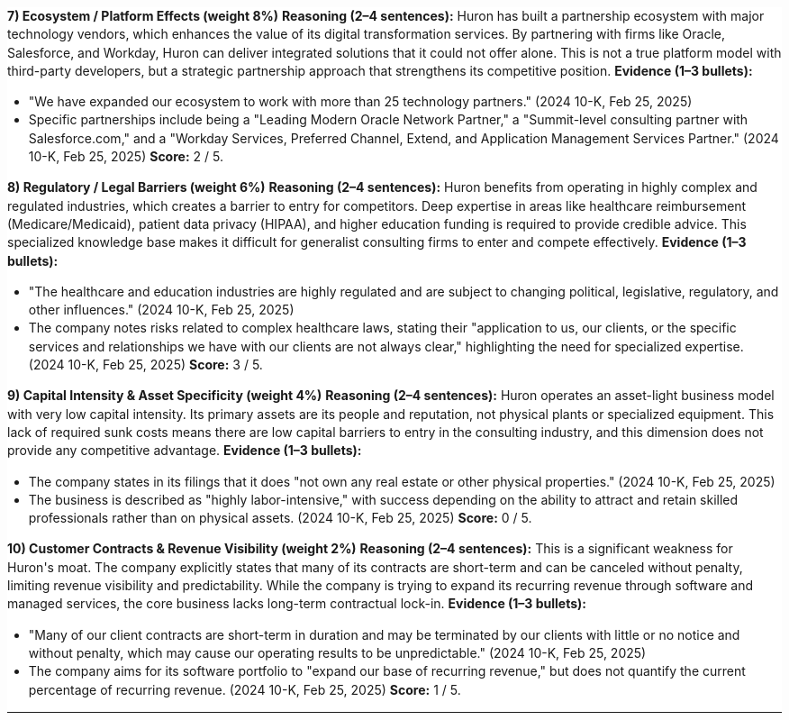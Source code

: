 **7) Ecosystem / Platform Effects (weight 8%)**
**Reasoning (2–4 sentences):** Huron has built a partnership ecosystem with major technology vendors, which enhances the value of its digital transformation services. By partnering with firms like Oracle, Salesforce, and Workday, Huron can deliver integrated solutions that it could not offer alone. This is not a true platform model with third-party developers, but a strategic partnership approach that strengthens its competitive position.
**Evidence (1–3 bullets):**
*   "We have expanded our ecosystem to work with more than 25 technology partners." (2024 10-K, Feb 25, 2025)
*   Specific partnerships include being a "Leading Modern Oracle Network Partner," a "Summit-level consulting partner with Salesforce.com," and a "Workday Services, Preferred Channel, Extend, and Application Management Services Partner." (2024 10-K, Feb 25, 2025)
**Score:** 2 / 5.

**8) Regulatory / Legal Barriers (weight 6%)**
**Reasoning (2–4 sentences):** Huron benefits from operating in highly complex and regulated industries, which creates a barrier to entry for competitors. Deep expertise in areas like healthcare reimbursement (Medicare/Medicaid), patient data privacy (HIPAA), and higher education funding is required to provide credible advice. This specialized knowledge base makes it difficult for generalist consulting firms to enter and compete effectively.
**Evidence (1–3 bullets):**
*   "The healthcare and education industries are highly regulated and are subject to changing political, legislative, regulatory, and other influences." (2024 10-K, Feb 25, 2025)
*   The company notes risks related to complex healthcare laws, stating their "application to us, our clients, or the specific services and relationships we have with our clients are not always clear," highlighting the need for specialized expertise. (2024 10-K, Feb 25, 2025)
**Score:** 3 / 5.

**9) Capital Intensity & Asset Specificity (weight 4%)**
**Reasoning (2–4 sentences):** Huron operates an asset-light business model with very low capital intensity. Its primary assets are its people and reputation, not physical plants or specialized equipment. This lack of required sunk costs means there are low capital barriers to entry in the consulting industry, and this dimension does not provide any competitive advantage.
**Evidence (1–3 bullets):**
*   The company states in its filings that it does "not own any real estate or other physical properties." (2024 10-K, Feb 25, 2025)
*   The business is described as "highly labor-intensive," with success depending on the ability to attract and retain skilled professionals rather than on physical assets. (2024 10-K, Feb 25, 2025)
**Score:** 0 / 5.

**10) Customer Contracts & Revenue Visibility (weight 2%)**
**Reasoning (2–4 sentences):** This is a significant weakness for Huron's moat. The company explicitly states that many of its contracts are short-term and can be canceled without penalty, limiting revenue visibility and predictability. While the company is trying to expand its recurring revenue through software and managed services, the core business lacks long-term contractual lock-in.
**Evidence (1–3 bullets):**
*   "Many of our client contracts are short-term in duration and may be terminated by our clients with little or no notice and without penalty, which may cause our operating results to be unpredictable." (2024 10-K, Feb 25, 2025)
*   The company aims for its software portfolio to "expand our base of recurring revenue," but does not quantify the current percentage of recurring revenue. (2024 10-K, Feb 25, 2025)
**Score:** 1 / 5.

---